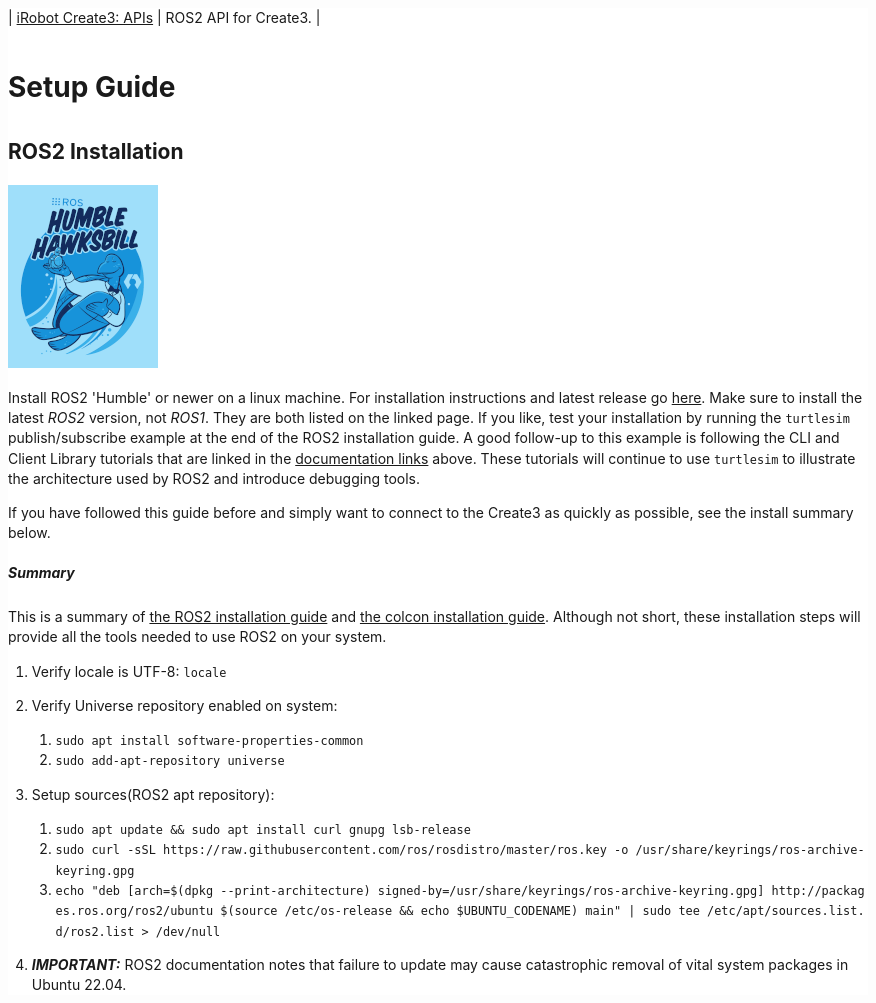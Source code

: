 | [iRobot Create3: APIs](https://iroboteducation.github.io/create3_docs/api/ros2/) | ROS2 API for Create3. |


# Setup Guide

## ROS2 Installation
![humble](humble-small.png)

Install ROS2 'Humble' or newer on a linux machine. For installation instructions and latest release go [here](https://www.ros.org/blog/getting-started/). Make sure to install the latest *ROS2* version, not *ROS1*. They are both listed on the linked page. If you like, test your installation by running the `turtlesim` publish/subscribe example at the end of the ROS2 installation guide. A good follow-up to this example is following the CLI and Client Library tutorials that are linked in the [documentation links](#documentation-links) above. These tutorials will continue to use `turtlesim` to illustrate the architecture used by ROS2 and introduce debugging tools.

If you have followed this guide before and simply want to connect to the Create3 as quickly as possible, see the install summary below.

##### Summary
This is a summary of [the ROS2 installation guide](https://docs.ros.org/en/humble/Installation.html) and [the colcon installation guide](https://docs.ros.org/en/humble/Tutorials/Beginner-Client-Libraries/Colcon-Tutorial.html).
Although not short, these installation steps will provide all the tools needed to use ROS2 on your system.

1. Verify locale is UTF-8: `locale`
2. Verify Universe repository enabled on system:
    1. `sudo apt install software-properties-common`
    2. `sudo add-apt-repository universe`

3. Setup sources(ROS2 apt repository): 
	1. `sudo apt update && sudo apt install curl gnupg lsb-release`
	2. `sudo curl -sSL https://raw.githubusercontent.com/ros/rosdistro/master/ros.key -o /usr/share/keyrings/ros-archive-keyring.gpg`
	3. `echo "deb [arch=$(dpkg --print-architecture) signed-by=/usr/share/keyrings/ros-archive-keyring.gpg] http://packages.ros.org/ros2/ubuntu $(source /etc/os-release && echo $UBUNTU_CODENAME) main" | sudo tee /etc/apt/sources.list.d/ros2.list > /dev/null`

4. _**IMPORTANT:**_ ROS2 documentation notes that failure to update may cause catastrophic removal of vital system packages in Ubuntu 22.04.
